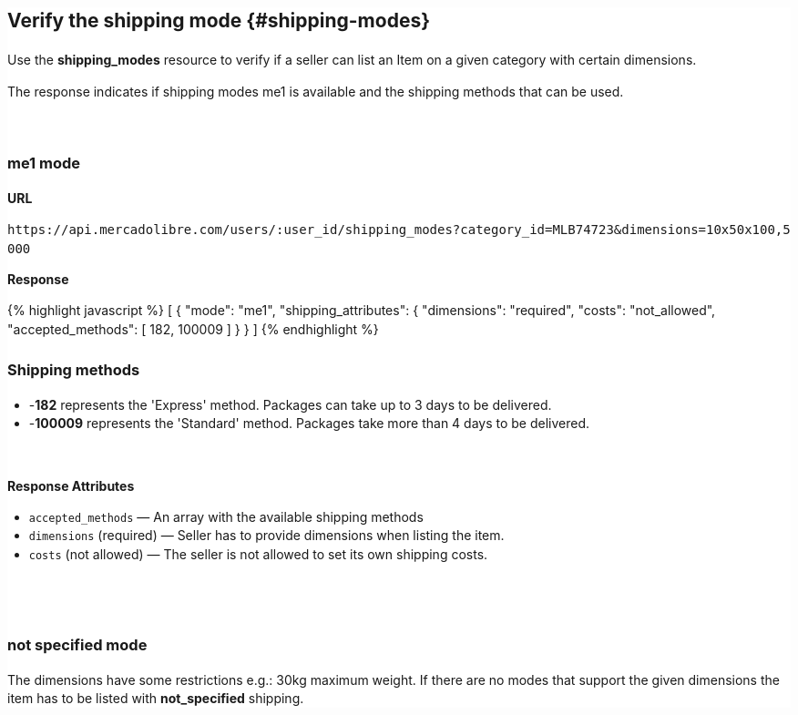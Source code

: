 

## Verify the shipping mode {#shipping-modes}
Use the **shipping_modes** resource to verify if a seller can list an Item on a given category with certain dimensions.

The response indicates if shipping modes me1 is available and the shipping methods that can be used.

<br />

### me1 mode

**URL**

<pre class="terminal">
https://api.mercadolibre.com/users/:user_id/shipping_modes?category_id=MLB74723&dimensions=10x50x100,5000
</pre>


**Response**

{% highlight javascript %}
[
   {
    "mode": "me1",
    "shipping_attributes":  {
      "dimensions": "required",
      "costs": "not_allowed",
      "accepted_methods":  [
        182,
        100009
      ]
    }
  }
]
{% endhighlight %}

### Shipping methods
- -**182** represents the 'Express' method. Packages can take up to 3 days to be delivered.
- -**100009** represents the 'Standard' method. Packages take more than 4 days to be delivered.

<br />

**Response Attributes**
- `accepted_methods` — An array with the available shipping methods
- `dimensions` (required) — Seller has to provide dimensions when listing the item.
- `costs` (not allowed) — The seller is not allowed to set its own shipping costs.


<br />
<br />

### not specified mode
The dimensions have some restrictions e.g.: 30kg maximum weight.
 If there are no modes that support the given dimensions the item has to be listed with **not_specified** shipping.
